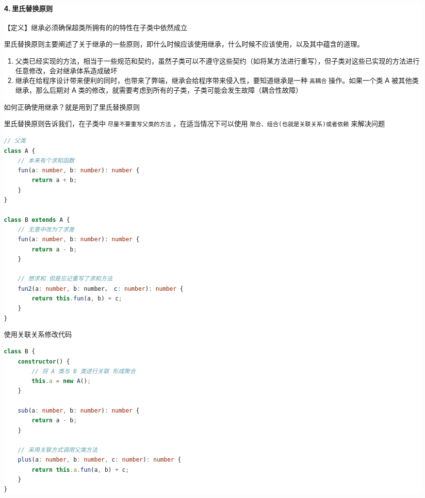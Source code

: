 

#### 4. 里氏替换原则

【定义】继承必须确保超类所拥有的的特性在子类中依然成立

里氏替换原则主要阐述了关于继承的一些原则，即什么时候应该使用继承，什么时候不应该使用，以及其中蕴含的道理。

1. 父类已经实现的方法，相当于一些规范和契约，虽然子类可以不遵守这些契约（如将某方法进行重写），但子类对这些已实现的方法进行任意修改，会对继承体系造成破坏
2. 继承在给程序设计带来便利的同时，也带来了弊端，继承会给程序带来侵入性，要知道继承是一种 `高耦合` 操作。如果一个类 A 被其他类继承，那么后期对 A 类的修改，就需要考虑到所有的子类，子类可能会发生故障（耦合性故障）

如何正确使用继承？就是用到了里氏替换原则

里氏替换原则告诉我们，在子类中 `尽量不要重写父类的方法` ，在适当情况下可以使用 `聚合、组合(也就是关联关系)或者依赖` 来解决问题

```typescript
// 父类
class A {
    // 本来有个求和函数
    fun(a: number, b: number): number {
        return a + b;
    }
}

class B extends A {
    // 无意中改为了求差
    fun(a: number, b: number): number {
        return a - b;
    }

    // 想求和 但是忘记重写了求和方法
    fun2(a: number, b: number， c: number): number {
        return this.fun(a, b) + c;
    }
}
```



使用关联关系修改代码

```typescript
class B {
    constructor() {
        // 将 A 类与 B 类进行关联 形成聚合
        this.a = new A();
    }

    sub(a: number, b: number): number {
        return a - b;
    }

    // 采用关联方式调用父类方法
    plus(a: number, b: number, c: number): number {
        return this.a.fun(a, b) + c;
    }
}
```
